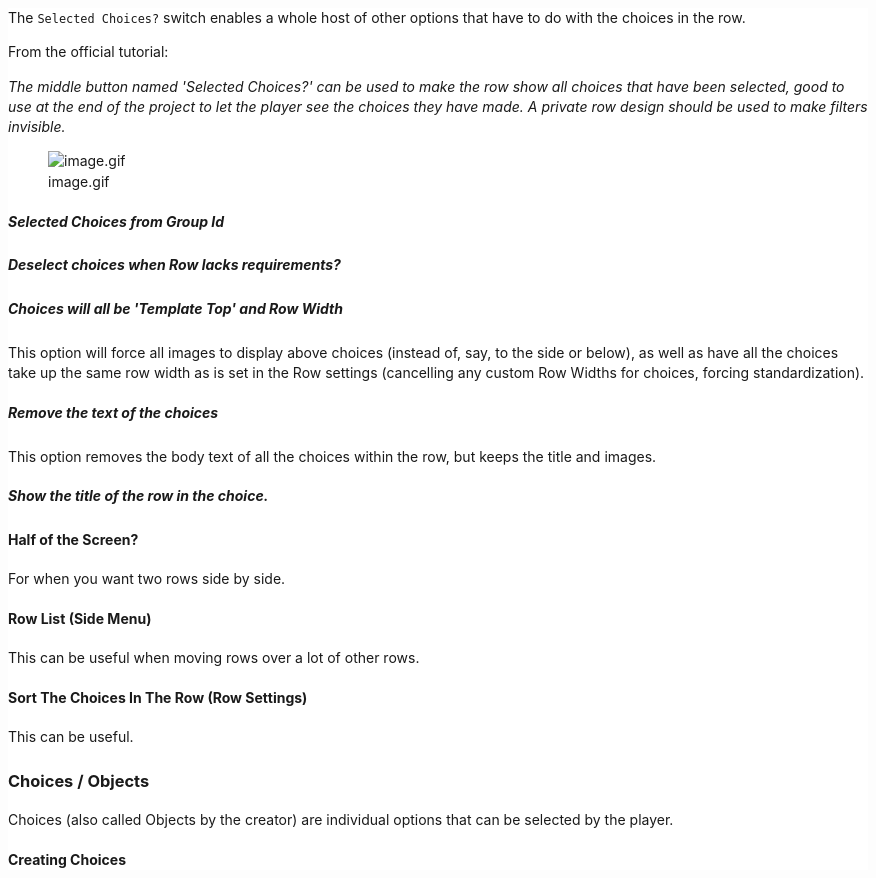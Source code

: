 The `Selected Choices?` switch enables a whole host of other options
that have to do with the choices in the row.

From the official tutorial:

  
<i>The middle button named 'Selected Choices?' can be used to make the
row show all choices that have been selected, good to use at the end of
the project to let the player see the choices they have made. A private
row design should be used to make filters invisible.</i>

<div class="res-img">

<figure>
<img src="image.gif" title="image.gif" />
<figcaption>image.gif</figcaption>
</figure>

</div>

##### Selected Choices from Group Id

##### Deselect choices when Row lacks requirements?

##### Choices will all be 'Template Top' and Row Width

This option will force all images to display above choices (instead of,
say, to the side or below), as well as have all the choices take up the
same row width as is set in the Row settings (cancelling any custom Row
Widths for choices, forcing standardization).

##### Remove the text of the choices

This option removes the body text of all the choices within the row, but
keeps the title and images.

##### Show the title of the row in the choice.

#### Half of the Screen?

For when you want two rows side by side.

#### Row List (Side Menu)

This can be useful when moving rows over a lot of other rows.

#### Sort The Choices In The Row (Row Settings)

This can be useful.

### Choices / Objects

Choices (also called Objects by the creator) are individual options that
can be selected by the player.

#### Creating Choices
